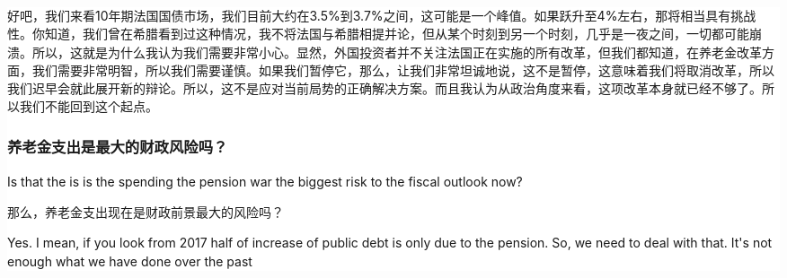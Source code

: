 好吧，我们来看10年期法国国债市场，我们目前大约在3.5%到3.7%之间，这可能是一个峰值。如果跃升至4%左右，那将相当具有挑战性。你知道，我们曾在希腊看到过这种情况，我不将法国与希腊相提并论，但从某个时刻到另一个时刻，几乎是一夜之间，一切都可能崩溃。所以，这就是为什么我认为我们需要非常小心。显然，外国投资者并不关注法国正在实施的所有改革，但我们都知道，在养老金改革方面，我们需要非常明智，所以我们需要谨慎。如果我们暂停它，那么，让我们非常坦诚地说，这不是暂停，这意味着我们将取消改革，所以我们迟早会就此展开新的辩论。所以，这不是应对当前局势的正确解决方案。而且我认为从政治角度来看，这项改革本身就已经不够了。所以我们不能回到这个起点。

### 养老金支出是最大的财政风险吗？

Is
 that
 the
 is
 is
 the
 spending
 the
 pension
 war
 the
 biggest
 risk
 to
 the
 fiscal
 outlook
 now?

那么，养老金支出现在是财政前景最大的风险吗？

Yes.
 I
 mean,
 if
 you
 look
 from
 2017
 half
 of
 increase
 of
 public
 debt
 is
 only
 due
 to
 the
 pension.
 So,
 we
 need
 to
 deal
 with
 that.
 It's
 not
 enough
 what
 we
 have
 done
 over
 the
 past